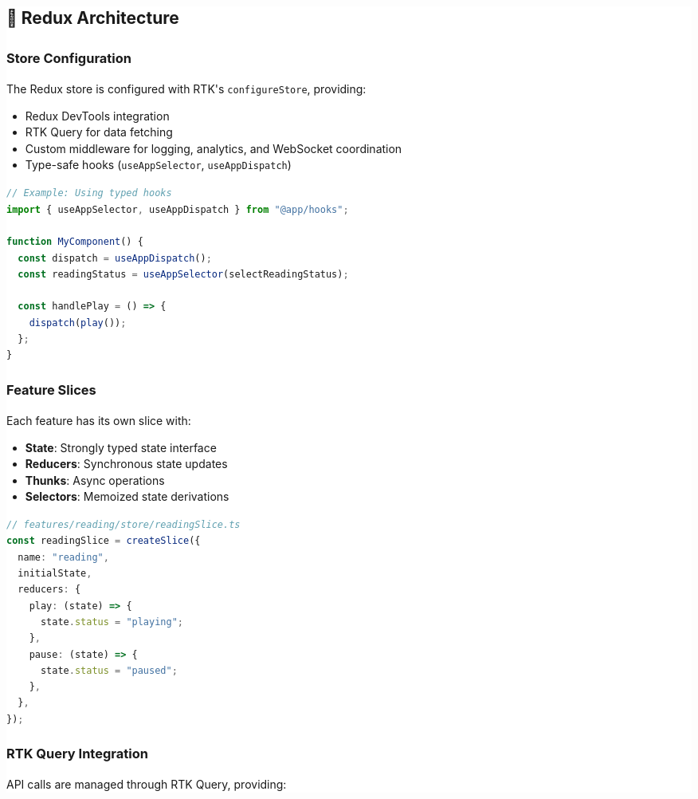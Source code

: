 ## 🔄 Redux Architecture

### Store Configuration

The Redux store is configured with RTK's `configureStore`, providing:

- Redux DevTools integration
- RTK Query for data fetching
- Custom middleware for logging, analytics, and WebSocket coordination
- Type-safe hooks (`useAppSelector`, `useAppDispatch`)

```typescript
// Example: Using typed hooks
import { useAppSelector, useAppDispatch } from "@app/hooks";

function MyComponent() {
  const dispatch = useAppDispatch();
  const readingStatus = useAppSelector(selectReadingStatus);

  const handlePlay = () => {
    dispatch(play());
  };
}
```

### Feature Slices

Each feature has its own slice with:

- **State**: Strongly typed state interface
- **Reducers**: Synchronous state updates
- **Thunks**: Async operations
- **Selectors**: Memoized state derivations

```typescript
// features/reading/store/readingSlice.ts
const readingSlice = createSlice({
  name: "reading",
  initialState,
  reducers: {
    play: (state) => {
      state.status = "playing";
    },
    pause: (state) => {
      state.status = "paused";
    },
  },
});
```

### RTK Query Integration

API calls are managed through RTK Query, providing:

